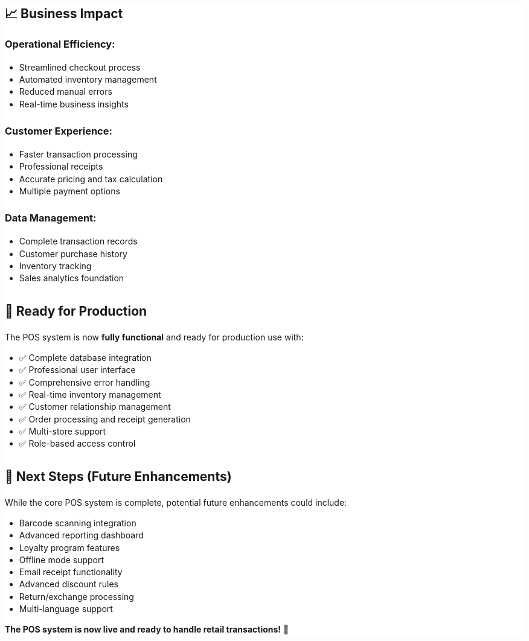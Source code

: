 ## 📈 Business Impact

### **Operational Efficiency:**
- Streamlined checkout process
- Automated inventory management
- Reduced manual errors
- Real-time business insights

### **Customer Experience:**
- Faster transaction processing
- Professional receipts
- Accurate pricing and tax calculation
- Multiple payment options

### **Data Management:**
- Complete transaction records
- Customer purchase history
- Inventory tracking
- Sales analytics foundation

## 🎉 Ready for Production

The POS system is now **fully functional** and ready for production use with:
- ✅ Complete database integration
- ✅ Professional user interface
- ✅ Comprehensive error handling
- ✅ Real-time inventory management
- ✅ Customer relationship management
- ✅ Order processing and receipt generation
- ✅ Multi-store support
- ✅ Role-based access control

## 🚀 Next Steps (Future Enhancements)

While the core POS system is complete, potential future enhancements could include:
- Barcode scanning integration
- Advanced reporting dashboard
- Loyalty program features
- Offline mode support
- Email receipt functionality
- Advanced discount rules
- Return/exchange processing
- Multi-language support

**The POS system is now live and ready to handle retail transactions!** 🎊
